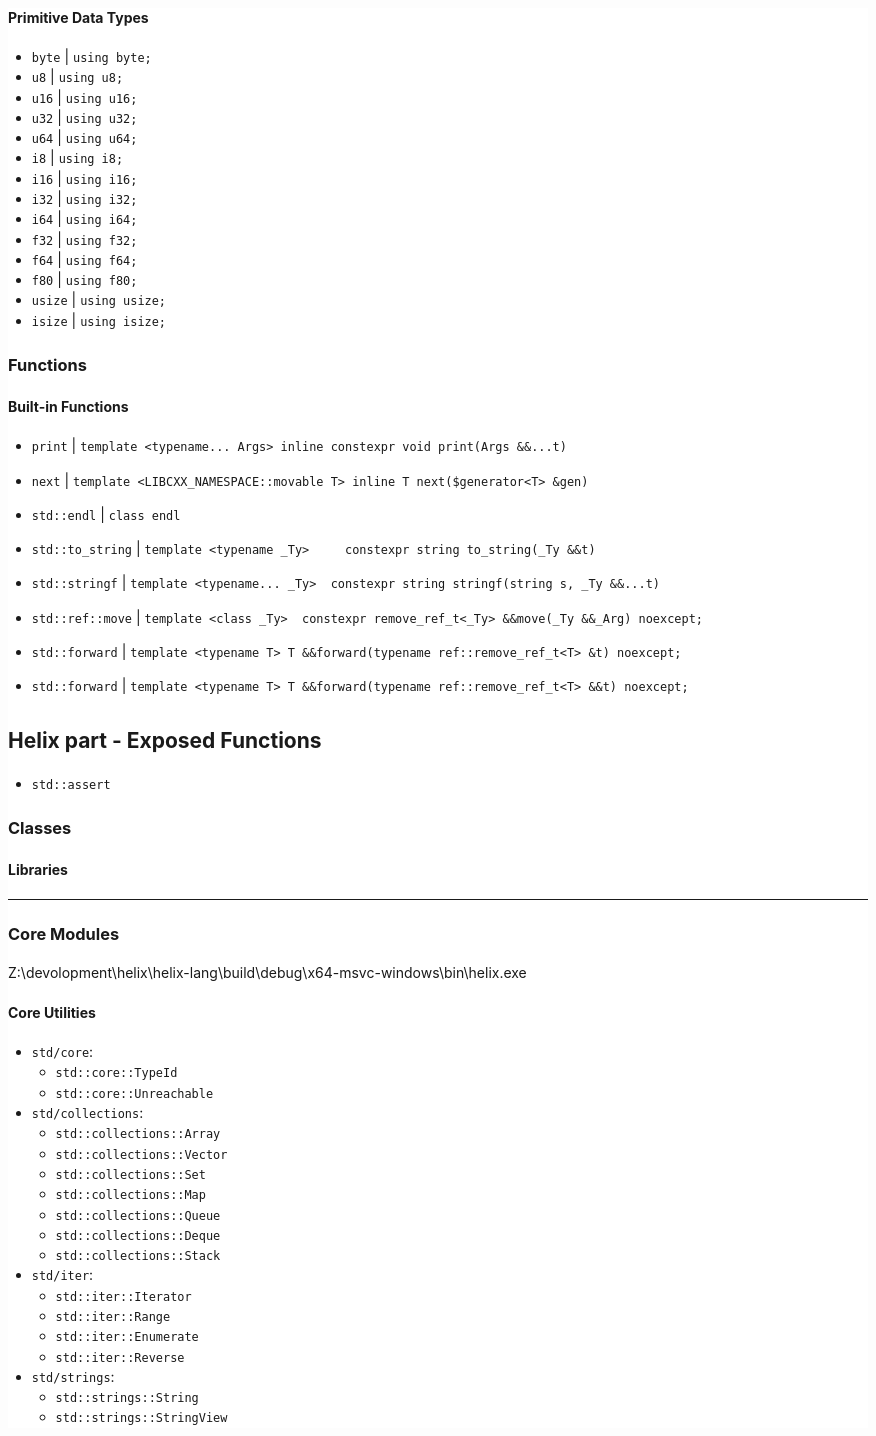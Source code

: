 #### Primitive Data Types
- `byte`  | `using byte;`
- `u8`    | `using u8;`
- `u16`   | `using u16;`
- `u32`   | `using u32;`
- `u64`   | `using u64;`
- `i8`    | `using i8;`
- `i16`   | `using i16;`
- `i32`   | `using i32;`
- `i64`   | `using i64;`
- `f32`   | `using f32;`
- `f64`   | `using f64;`
- `f80`   | `using f80;`
- `usize` | `using usize;`
- `isize` | `using isize;`

### Functions
#### Built-in Functions
- `print`   | `template <typename... Args> inline constexpr void print(Args &&...t)`
- `next`    | `template <LIBCXX_NAMESPACE::movable T> inline T next($generator<T> &gen)`

- `std::endl`      | `class endl`
- `std::to_string` | `template <typename _Ty>     constexpr string to_string(_Ty &&t)`
- `std::stringf`   | `template <typename... _Ty>  constexpr string stringf(string s, _Ty &&...t)`

- `std::ref::move` | `template <class _Ty>  constexpr remove_ref_t<_Ty> &&move(_Ty &&_Arg) noexcept;`
- `std::forward`   | `template <typename T> T &&forward(typename ref::remove_ref_t<T> &t) noexcept;`
- `std::forward`   | `template <typename T> T &&forward(typename ref::remove_ref_t<T> &&t) noexcept;`

## Helix part - Exposed Functions
- `std::assert`

### Classes
#### Libraries

---

### **Core Modules**
Z:\devolopment\helix\helix-lang\build\debug\x64-msvc-windows\bin\helix.exe
#### **Core Utilities**
- `std/core`:
  - `std::core::TypeId`
  - `std::core::Unreachable`
- `std/collections`:
  - `std::collections::Array`
  - `std::collections::Vector`
  - `std::collections::Set`
  - `std::collections::Map`
  - `std::collections::Queue`
  - `std::collections::Deque`
  - `std::collections::Stack`
- `std/iter`:
  - `std::iter::Iterator`
  - `std::iter::Range`
  - `std::iter::Enumerate`
  - `std::iter::Reverse`
- `std/strings`:
  - `std::strings::String`
  - `std::strings::StringView`